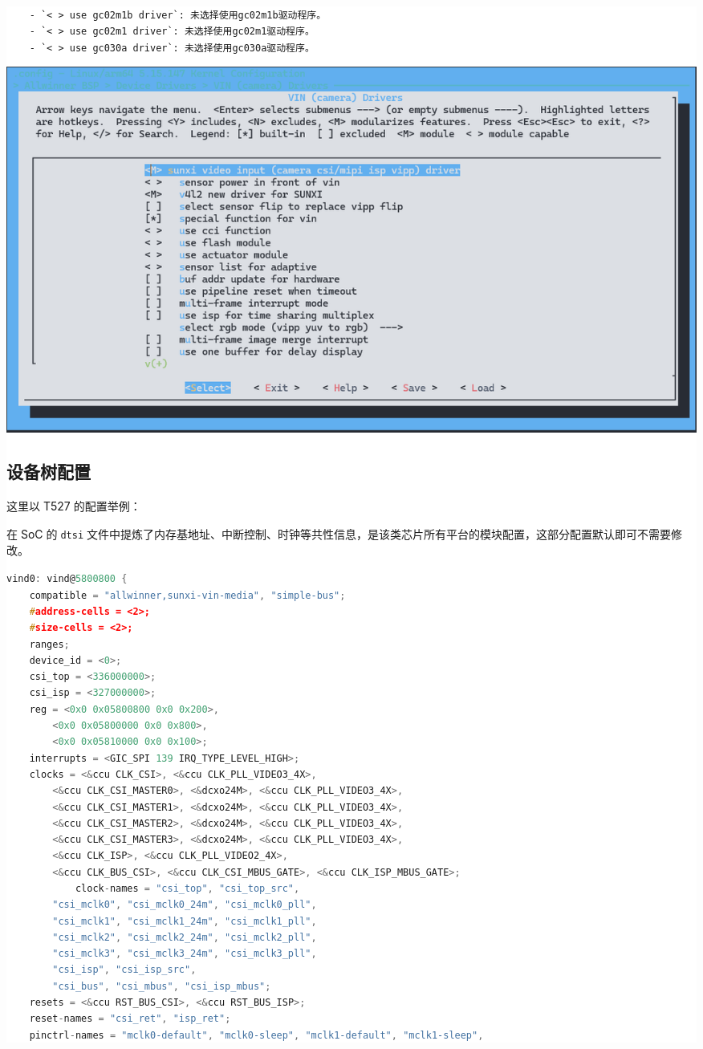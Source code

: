 		- `< > use gc02m1b driver`: 未选择使用gc02m1b驱动程序。
		- `< > use gc02m1 driver`: 未选择使用gc02m1驱动程序。
		- `< > use gc030a driver`: 未选择使用gc030a驱动程序。

![image-20240330151715254](assets/post/mipi-csi/image-20240330151715254.png)

## 设备树配置

这里以 T527 的配置举例：

在 SoC 的 `dtsi` 文件中提炼了内存基地址、中断控制、时钟等共性信息，是该类芯片所有平台的模块配置，这部分配置默认即可不需要修改。

```c
vind0: vind@5800800 {
	compatible = "allwinner,sunxi-vin-media", "simple-bus";
	#address-cells = <2>;
	#size-cells = <2>;
	ranges;
	device_id = <0>;
	csi_top = <336000000>;
	csi_isp = <327000000>;
	reg = <0x0 0x05800800 0x0 0x200>,
		<0x0 0x05800000 0x0 0x800>,
		<0x0 0x05810000 0x0 0x100>;
	interrupts = <GIC_SPI 139 IRQ_TYPE_LEVEL_HIGH>;
	clocks = <&ccu CLK_CSI>, <&ccu CLK_PLL_VIDEO3_4X>,
		<&ccu CLK_CSI_MASTER0>, <&dcxo24M>, <&ccu CLK_PLL_VIDEO3_4X>,
		<&ccu CLK_CSI_MASTER1>, <&dcxo24M>, <&ccu CLK_PLL_VIDEO3_4X>,
		<&ccu CLK_CSI_MASTER2>, <&dcxo24M>, <&ccu CLK_PLL_VIDEO3_4X>,
		<&ccu CLK_CSI_MASTER3>, <&dcxo24M>, <&ccu CLK_PLL_VIDEO3_4X>,
		<&ccu CLK_ISP>, <&ccu CLK_PLL_VIDEO2_4X>,
		<&ccu CLK_BUS_CSI>, <&ccu CLK_CSI_MBUS_GATE>, <&ccu CLK_ISP_MBUS_GATE>;
			clock-names = "csi_top", "csi_top_src",
		"csi_mclk0", "csi_mclk0_24m", "csi_mclk0_pll",
		"csi_mclk1", "csi_mclk1_24m", "csi_mclk1_pll",
		"csi_mclk2", "csi_mclk2_24m", "csi_mclk2_pll",
		"csi_mclk3", "csi_mclk3_24m", "csi_mclk3_pll",
		"csi_isp", "csi_isp_src",
		"csi_bus", "csi_mbus", "csi_isp_mbus";
	resets = <&ccu RST_BUS_CSI>, <&ccu RST_BUS_ISP>;
	reset-names = "csi_ret", "isp_ret";
	pinctrl-names = "mclk0-default", "mclk0-sleep", "mclk1-default", "mclk1-sleep",
```